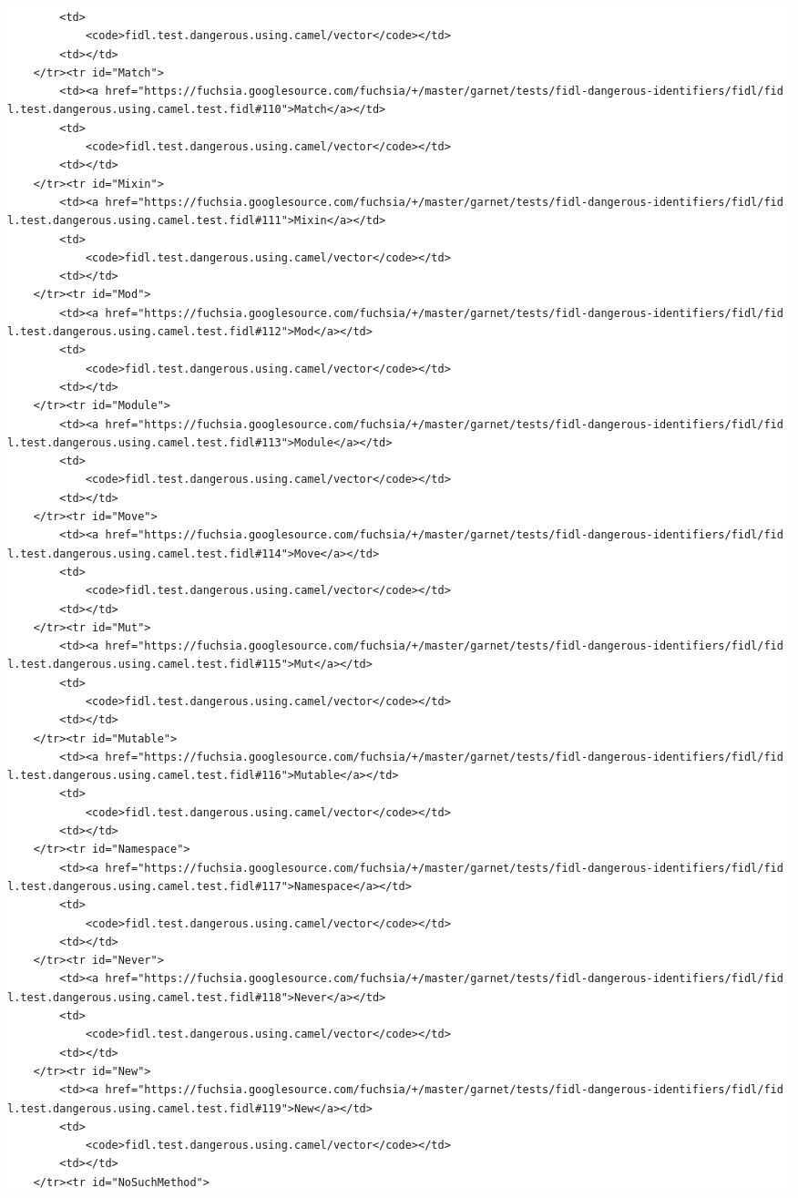             <td>
                <code>fidl.test.dangerous.using.camel/vector</code></td>
            <td></td>
        </tr><tr id="Match">
            <td><a href="https://fuchsia.googlesource.com/fuchsia/+/master/garnet/tests/fidl-dangerous-identifiers/fidl/fidl.test.dangerous.using.camel.test.fidl#110">Match</a></td>
            <td>
                <code>fidl.test.dangerous.using.camel/vector</code></td>
            <td></td>
        </tr><tr id="Mixin">
            <td><a href="https://fuchsia.googlesource.com/fuchsia/+/master/garnet/tests/fidl-dangerous-identifiers/fidl/fidl.test.dangerous.using.camel.test.fidl#111">Mixin</a></td>
            <td>
                <code>fidl.test.dangerous.using.camel/vector</code></td>
            <td></td>
        </tr><tr id="Mod">
            <td><a href="https://fuchsia.googlesource.com/fuchsia/+/master/garnet/tests/fidl-dangerous-identifiers/fidl/fidl.test.dangerous.using.camel.test.fidl#112">Mod</a></td>
            <td>
                <code>fidl.test.dangerous.using.camel/vector</code></td>
            <td></td>
        </tr><tr id="Module">
            <td><a href="https://fuchsia.googlesource.com/fuchsia/+/master/garnet/tests/fidl-dangerous-identifiers/fidl/fidl.test.dangerous.using.camel.test.fidl#113">Module</a></td>
            <td>
                <code>fidl.test.dangerous.using.camel/vector</code></td>
            <td></td>
        </tr><tr id="Move">
            <td><a href="https://fuchsia.googlesource.com/fuchsia/+/master/garnet/tests/fidl-dangerous-identifiers/fidl/fidl.test.dangerous.using.camel.test.fidl#114">Move</a></td>
            <td>
                <code>fidl.test.dangerous.using.camel/vector</code></td>
            <td></td>
        </tr><tr id="Mut">
            <td><a href="https://fuchsia.googlesource.com/fuchsia/+/master/garnet/tests/fidl-dangerous-identifiers/fidl/fidl.test.dangerous.using.camel.test.fidl#115">Mut</a></td>
            <td>
                <code>fidl.test.dangerous.using.camel/vector</code></td>
            <td></td>
        </tr><tr id="Mutable">
            <td><a href="https://fuchsia.googlesource.com/fuchsia/+/master/garnet/tests/fidl-dangerous-identifiers/fidl/fidl.test.dangerous.using.camel.test.fidl#116">Mutable</a></td>
            <td>
                <code>fidl.test.dangerous.using.camel/vector</code></td>
            <td></td>
        </tr><tr id="Namespace">
            <td><a href="https://fuchsia.googlesource.com/fuchsia/+/master/garnet/tests/fidl-dangerous-identifiers/fidl/fidl.test.dangerous.using.camel.test.fidl#117">Namespace</a></td>
            <td>
                <code>fidl.test.dangerous.using.camel/vector</code></td>
            <td></td>
        </tr><tr id="Never">
            <td><a href="https://fuchsia.googlesource.com/fuchsia/+/master/garnet/tests/fidl-dangerous-identifiers/fidl/fidl.test.dangerous.using.camel.test.fidl#118">Never</a></td>
            <td>
                <code>fidl.test.dangerous.using.camel/vector</code></td>
            <td></td>
        </tr><tr id="New">
            <td><a href="https://fuchsia.googlesource.com/fuchsia/+/master/garnet/tests/fidl-dangerous-identifiers/fidl/fidl.test.dangerous.using.camel.test.fidl#119">New</a></td>
            <td>
                <code>fidl.test.dangerous.using.camel/vector</code></td>
            <td></td>
        </tr><tr id="NoSuchMethod">